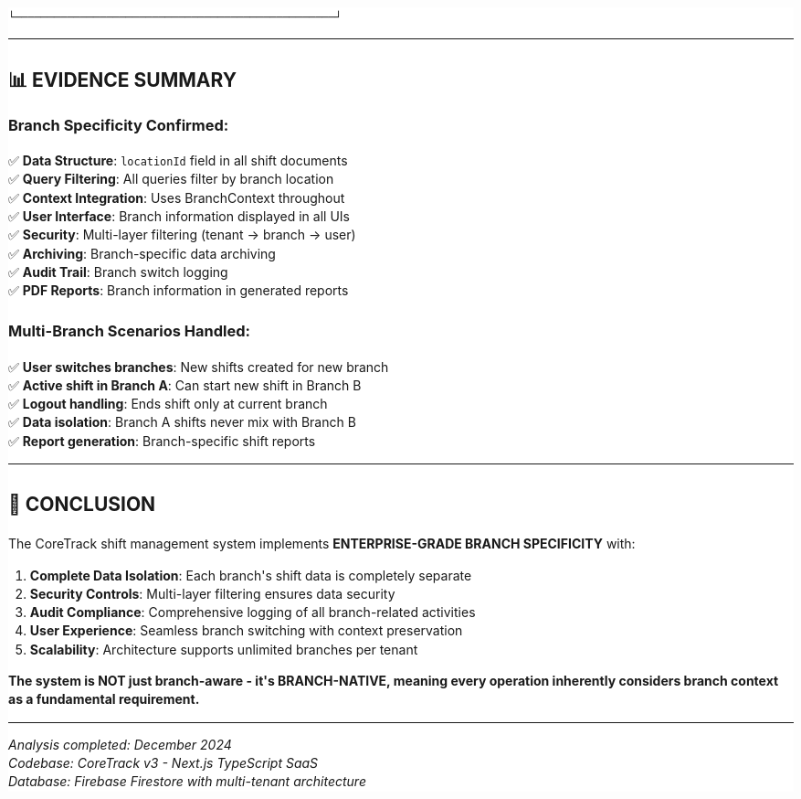 ```
└─────────────────────────────────────────────────┘
```

---

## 📊 EVIDENCE SUMMARY

### **Branch Specificity Confirmed:**
✅ **Data Structure**: `locationId` field in all shift documents  
✅ **Query Filtering**: All queries filter by branch location  
✅ **Context Integration**: Uses BranchContext throughout  
✅ **User Interface**: Branch information displayed in all UIs  
✅ **Security**: Multi-layer filtering (tenant → branch → user)  
✅ **Archiving**: Branch-specific data archiving  
✅ **Audit Trail**: Branch switch logging  
✅ **PDF Reports**: Branch information in generated reports  

### **Multi-Branch Scenarios Handled:**
✅ **User switches branches**: New shifts created for new branch  
✅ **Active shift in Branch A**: Can start new shift in Branch B  
✅ **Logout handling**: Ends shift only at current branch  
✅ **Data isolation**: Branch A shifts never mix with Branch B  
✅ **Report generation**: Branch-specific shift reports  

---

## 🎯 CONCLUSION

The CoreTrack shift management system implements **ENTERPRISE-GRADE BRANCH SPECIFICITY** with:

1. **Complete Data Isolation**: Each branch's shift data is completely separate
2. **Security Controls**: Multi-layer filtering ensures data security  
3. **Audit Compliance**: Comprehensive logging of all branch-related activities
4. **User Experience**: Seamless branch switching with context preservation
5. **Scalability**: Architecture supports unlimited branches per tenant

**The system is NOT just branch-aware - it's BRANCH-NATIVE, meaning every operation inherently considers branch context as a fundamental requirement.**

---

*Analysis completed: December 2024*  
*Codebase: CoreTrack v3 - Next.js TypeScript SaaS*  
*Database: Firebase Firestore with multi-tenant architecture*
